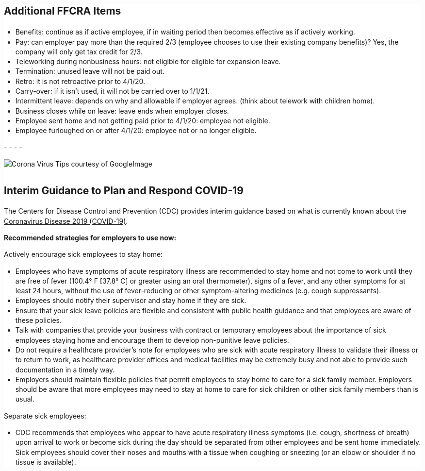 ## Additional FFCRA Items

* Benefits:  continue as if active employee, if in waiting period then becomes effective as if actively working.
* Pay:  can employer pay more than the required 2/3 (employee chooses to use their existing company benefits)? Yes, the company will only get tax credit for 2/3.
* Teleworking during nonbusiness hours: not eligible for eligible for expansion leave.
* Termination: unused leave will not be paid out.
* Retro:  it is not retroactive prior to 4/1/20.
* Carry-over:  if it isn’t used, it will not be carried over to 1/1/21.
* Intermittent leave:  depends on why and allowable if employer agrees. (think about telework with children home).
* Business closes while on leave:  leave ends when employer closes.
* Employee sent home and not getting paid prior to 4/1/20:  employee not eligible.
* Employee furloughed on or after 4/1/20: employee not or no longer eligible.

\- - - -

![Corona Virus Tips courtesy of GoogleImage](/img/corona-tip-and-resource.jpg "Corona Virus Tips courtesy of GoogleImage")

## Interim Guidance to Plan and Respond COVID-19

The Centers for Disease Control and Prevention (CDC) provides interim guidance based on what is currently known about the [Coronavirus Disease 2019 (COVID-19)](https://www.cdc.gov/coronavirus/2019-ncov/prevent-getting-sick/how-covid-spreads.html?CDC_AA_refVal=https%3A%2F%2Fwww.cdc.gov%2Fcoronavirus%2F2019-ncov%2Fabout%2Findex.html).

**Recommended strategies for employers to use now:**

Actively encourage sick employees to stay home: 

* Employees who have symptoms of acute respiratory illness are recommended to stay home and not come to work until they are free of fever (100.4° F \[37.8° C] or greater using an oral thermometer), signs of a fever, and any other symptoms for at least 24 hours, without the use of fever-reducing or other symptom-altering medicines (e.g. cough suppressants). 
* Employees should notify their supervisor and stay home if they are sick.
* Ensure that your sick leave policies are flexible and consistent with public health guidance and that employees are aware of these policies.
* Talk with companies that provide your business with contract or temporary employees about the importance of sick employees staying home and encourage them to develop non-punitive leave policies.
* Do not require a healthcare provider’s note for employees who are sick with acute respiratory illness to validate their illness or to return to work, as healthcare provider offices and medical facilities may be extremely busy and not able to provide such documentation in a timely way.
* Employers should maintain flexible policies that permit employees to stay home to care for a sick family member. Employers should be aware that more employees may need to stay at home to care for sick children or other sick family members than is usual.

Separate sick employees:

* CDC recommends that employees who appear to have acute respiratory illness symptoms (i.e. cough, shortness of breath) upon arrival to work or become sick during the day should be separated from other employees and be sent home immediately. Sick employees should cover their noses and mouths with a tissue when coughing or sneezing (or an elbow or shoulder if no tissue is available).
